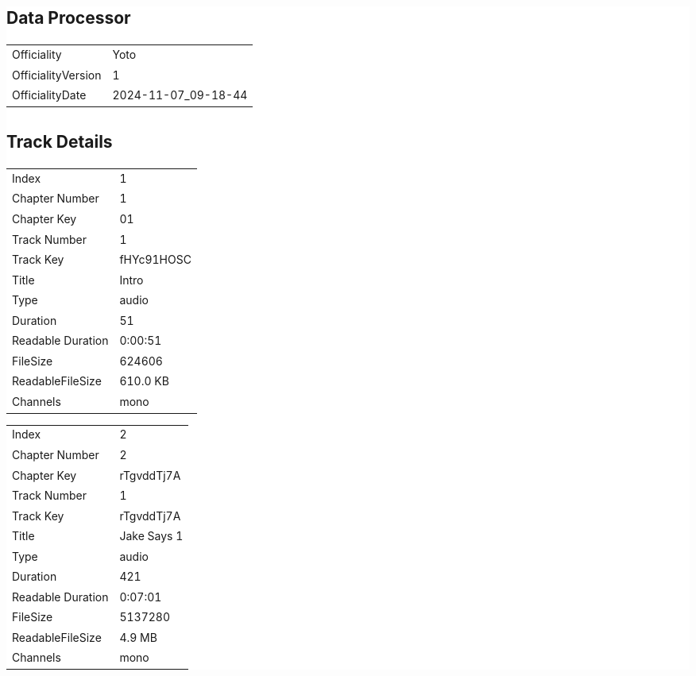
## Data Processor

|  |  |
| - | - |
| Officiality | Yoto
| OfficialityVersion | 1
| OfficialityDate | 2024-11-07_09-18-44


## Track Details

|  |  |
| - | - |
| Index | 1 |
| Chapter Number | 1 |
| Chapter Key | 01 |
| Track Number | 1 |
| Track Key | fHYc91HOSC |
| Title | Intro |
| Type | audio |
| Duration | 51 |
| Readable Duration | 0:00:51 |
| FileSize | 624606 |
| ReadableFileSize | 610.0 KB |
| Channels | mono |

|  |  |
| - | - |
| Index | 2 |
| Chapter Number | 2 |
| Chapter Key | rTgvddTj7A |
| Track Number | 1 |
| Track Key | rTgvddTj7A |
| Title | Jake Says 1 |
| Type | audio |
| Duration | 421 |
| Readable Duration | 0:07:01 |
| FileSize | 5137280 |
| ReadableFileSize | 4.9 MB |
| Channels | mono |